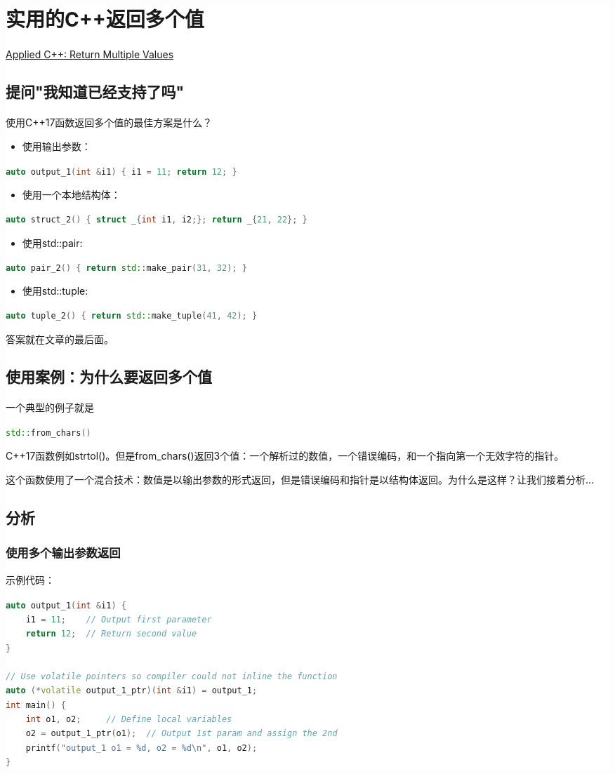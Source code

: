 # 实用的C++返回多个值

[Applied C++: Return Multiple Values](https://link.medium.com/O68PHr4OjY)

## 提问"我知道已经支持了吗"

使用C++17函数返回多个值的最佳方案是什么？

- 使用输出参数：

```c++
auto output_1(int &i1) { i1 = 11; return 12; }
```

- 使用一个本地结构体：

```c++
auto struct_2() { struct _{int i1, i2;}; return _{21, 22}; }
```

- 使用std::pair:

```c++
auto pair_2() { return std::make_pair(31, 32); }
```

- 使用std::tuple:

```c++
auto tuple_2() { return std::make_tuple(41, 42); }
```

答案就在文章的最后面。

## 使用案例：为什么要返回多个值

一个典型的例子就是

```c++
std::from_chars()
```

C++17函数例如strtol()。但是from_chars()返回3个值：一个解析过的数值，一个错误编码，和一个指向第一个无效字符的指针。

这个函数使用了一个混合技术：数值是以输出参数的形式返回，但是错误编码和指针是以结构体返回。为什么是这样？让我们接着分析...

## 分析

### 使用多个输出参数返回

示例代码：

```c++
auto output_1(int &i1) {
    i1 = 11;    // Output first parameter
    return 12;  // Return second value
}

// Use volatile pointers so compiler could not inline the function
auto (*volatile output_1_ptr)(int &i1) = output_1;
int main() {
    int o1, o2;     // Define local variables
    o2 = output_1_ptr(o1);  // Output 1st param and assign the 2nd
    printf("output_1 o1 = %d, o2 = %d\n", o1, o2);
}
```
